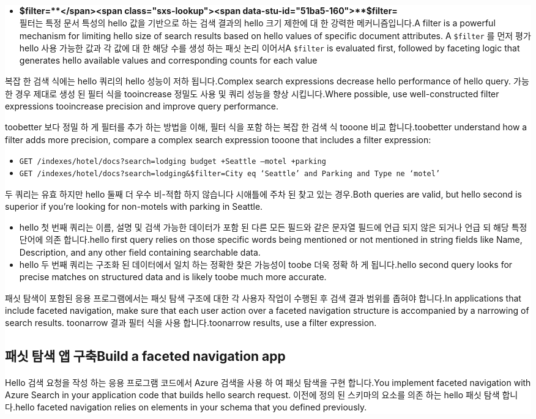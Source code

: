 -   <span data-ttu-id="51ba5-160">**$filter=**</span><span class="sxs-lookup"><span data-stu-id="51ba5-160">**$filter=**</span></span>  
    <span data-ttu-id="51ba5-161">필터는 특정 문서 특성의 hello 값을 기반으로 하는 검색 결과의 hello 크기 제한에 대 한 강력한 메커니즘입니다.</span><span class="sxs-lookup"><span data-stu-id="51ba5-161">A filter is a powerful mechanism for limiting hello size of search results based on hello values of specific document attributes.</span></span> <span data-ttu-id="51ba5-162">A `$filter` 를 먼저 평가 hello 사용 가능한 값과 각 값에 대 한 해당 수를 생성 하는 패싯 논리 이어서</span><span class="sxs-lookup"><span data-stu-id="51ba5-162">A `$filter` is evaluated first, followed by faceting logic that generates hello available values and corresponding counts for each value</span></span>

<span data-ttu-id="51ba5-163">복잡 한 검색 식에는 hello 쿼리의 hello 성능이 저하 됩니다.</span><span class="sxs-lookup"><span data-stu-id="51ba5-163">Complex search expressions decrease hello performance of hello query.</span></span> <span data-ttu-id="51ba5-164">가능한 경우 제대로 생성 된 필터 식을 tooincrease 정밀도 사용 및 쿼리 성능을 향상 시킵니다.</span><span class="sxs-lookup"><span data-stu-id="51ba5-164">Where possible, use well-constructed filter expressions tooincrease precision and improve query performance.</span></span>

<span data-ttu-id="51ba5-165">toobetter 보다 정밀 하 게 필터를 추가 하는 방법을 이해, 필터 식을 포함 하는 복잡 한 검색 식 tooone 비교 합니다.</span><span class="sxs-lookup"><span data-stu-id="51ba5-165">toobetter understand how a filter adds more precision, compare a complex search expression tooone that includes a filter expression:</span></span>

-   `GET /indexes/hotel/docs?search=lodging budget +Seattle –motel +parking`
-   `GET /indexes/hotel/docs?search=lodging&$filter=City eq ‘Seattle’ and Parking and Type ne ‘motel’`

<span data-ttu-id="51ba5-166">두 쿼리는 유효 하지만 hello 둘째 더 우수 비-적합 하지 않습니다 시애틀에 주차 된 찾고 있는 경우.</span><span class="sxs-lookup"><span data-stu-id="51ba5-166">Both queries are valid, but hello second is superior if you’re looking for non-motels with parking in Seattle.</span></span>
-   <span data-ttu-id="51ba5-167">hello 첫 번째 쿼리는 이름, 설명 및 검색 가능한 데이터가 포함 된 다른 모든 필드와 같은 문자열 필드에 언급 되지 않은 되거나 언급 되 해당 특정 단어에 의존 합니다.</span><span class="sxs-lookup"><span data-stu-id="51ba5-167">hello first query relies on those specific words being mentioned or not mentioned in string fields like Name, Description, and any other field containing searchable data.</span></span>
-   <span data-ttu-id="51ba5-168">hello 두 번째 쿼리는 구조화 된 데이터에서 일치 하는 정확한 찾은 가능성이 toobe 더욱 정확 하 게 됩니다.</span><span class="sxs-lookup"><span data-stu-id="51ba5-168">hello second query looks for precise matches on structured data and is likely toobe much more accurate.</span></span>

<span data-ttu-id="51ba5-169">패싯 탐색이 포함된 응용 프로그램에서는 패싯 탐색 구조에 대한 각 사용자 작업이 수행된 후 검색 결과 범위를 좁혀야 합니다.</span><span class="sxs-lookup"><span data-stu-id="51ba5-169">In applications that include faceted navigation, make sure that each user action over a faceted navigation structure is accompanied by a narrowing of search results.</span></span> <span data-ttu-id="51ba5-170">toonarrow 결과 필터 식을 사용 합니다.</span><span class="sxs-lookup"><span data-stu-id="51ba5-170">toonarrow results, use a filter expression.</span></span>

<a name="howtobuildit"></a>

## <a name="build-a-faceted-navigation-app"></a><span data-ttu-id="51ba5-171">패싯 탐색 앱 구축</span><span class="sxs-lookup"><span data-stu-id="51ba5-171">Build a faceted navigation app</span></span>
<span data-ttu-id="51ba5-172">Hello 검색 요청을 작성 하는 응용 프로그램 코드에서 Azure 검색을 사용 하 여 패싯 탐색을 구현 합니다.</span><span class="sxs-lookup"><span data-stu-id="51ba5-172">You implement faceted navigation with Azure Search in your application code that builds hello search request.</span></span> <span data-ttu-id="51ba5-173">이전에 정의 된 스키마의 요소를 의존 하는 hello 패싯 탐색 합니다.</span><span class="sxs-lookup"><span data-stu-id="51ba5-173">hello faceted navigation relies on elements in your schema that you defined previously.</span></span>

